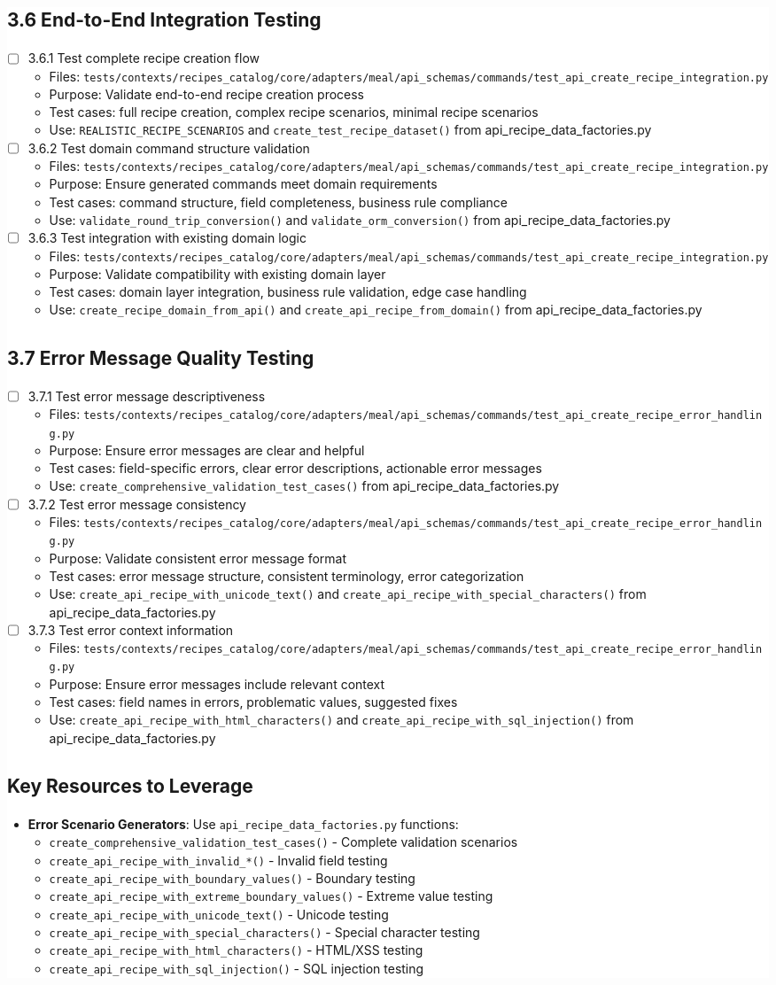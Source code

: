 ## 3.6 End-to-End Integration Testing
- [ ] 3.6.1 Test complete recipe creation flow
  - Files: `tests/contexts/recipes_catalog/core/adapters/meal/api_schemas/commands/test_api_create_recipe_integration.py`
  - Purpose: Validate end-to-end recipe creation process
  - Test cases: full recipe creation, complex recipe scenarios, minimal recipe scenarios
  - Use: `REALISTIC_RECIPE_SCENARIOS` and `create_test_recipe_dataset()` from api_recipe_data_factories.py
- [ ] 3.6.2 Test domain command structure validation
  - Files: `tests/contexts/recipes_catalog/core/adapters/meal/api_schemas/commands/test_api_create_recipe_integration.py`
  - Purpose: Ensure generated commands meet domain requirements
  - Test cases: command structure, field completeness, business rule compliance
  - Use: `validate_round_trip_conversion()` and `validate_orm_conversion()` from api_recipe_data_factories.py
- [ ] 3.6.3 Test integration with existing domain logic
  - Files: `tests/contexts/recipes_catalog/core/adapters/meal/api_schemas/commands/test_api_create_recipe_integration.py`
  - Purpose: Validate compatibility with existing domain layer
  - Test cases: domain layer integration, business rule validation, edge case handling
  - Use: `create_recipe_domain_from_api()` and `create_api_recipe_from_domain()` from api_recipe_data_factories.py

## 3.7 Error Message Quality Testing
- [ ] 3.7.1 Test error message descriptiveness
  - Files: `tests/contexts/recipes_catalog/core/adapters/meal/api_schemas/commands/test_api_create_recipe_error_handling.py`
  - Purpose: Ensure error messages are clear and helpful
  - Test cases: field-specific errors, clear error descriptions, actionable error messages
  - Use: `create_comprehensive_validation_test_cases()` from api_recipe_data_factories.py
- [ ] 3.7.2 Test error message consistency
  - Files: `tests/contexts/recipes_catalog/core/adapters/meal/api_schemas/commands/test_api_create_recipe_error_handling.py`
  - Purpose: Validate consistent error message format
  - Test cases: error message structure, consistent terminology, error categorization
  - Use: `create_api_recipe_with_unicode_text()` and `create_api_recipe_with_special_characters()` from api_recipe_data_factories.py
- [ ] 3.7.3 Test error context information
  - Files: `tests/contexts/recipes_catalog/core/adapters/meal/api_schemas/commands/test_api_create_recipe_error_handling.py`
  - Purpose: Ensure error messages include relevant context
  - Test cases: field names in errors, problematic values, suggested fixes
  - Use: `create_api_recipe_with_html_characters()` and `create_api_recipe_with_sql_injection()` from api_recipe_data_factories.py

## Key Resources to Leverage
- **Error Scenario Generators**: Use `api_recipe_data_factories.py` functions:
  - `create_comprehensive_validation_test_cases()` - Complete validation scenarios
  - `create_api_recipe_with_invalid_*()` - Invalid field testing
  - `create_api_recipe_with_boundary_values()` - Boundary testing
  - `create_api_recipe_with_extreme_boundary_values()` - Extreme value testing
  - `create_api_recipe_with_unicode_text()` - Unicode testing
  - `create_api_recipe_with_special_characters()` - Special character testing
  - `create_api_recipe_with_html_characters()` - HTML/XSS testing
  - `create_api_recipe_with_sql_injection()` - SQL injection testing
